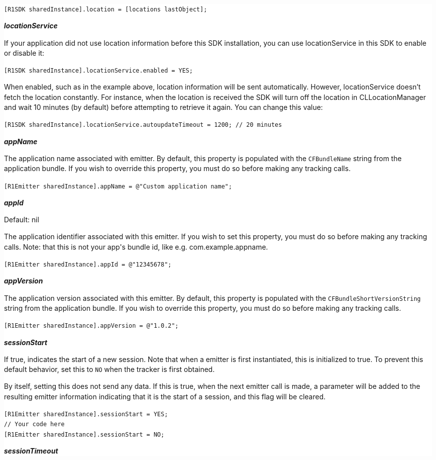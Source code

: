 
	[R1SDK sharedInstance].location = [locations lastObject];


***locationService***


If your application did not use location information before this SDK installation, you can use locationService in this SDK to enable or disable it:

	[R1SDK sharedInstance].locationService.enabled = YES;

When enabled, such as in the example above, location information will be sent automatically. However, locationService doesn’t fetch the location constantly. For instance, when the location is received the SDK will turn off the location in CLLocationManager and wait 10 minutes (by default) before attempting to retrieve it again. You can change this value:

	[R1SDK sharedInstance].locationService.autoupdateTimeout = 1200; // 20 minutes

***appName***

The application name associated with emitter. By default, this property is populated with the `CFBundleName` string from the application bundle. If you wish to override this property, you must do so before making any tracking calls.
		
	[R1Emitter sharedInstance].appName = @"Custom application name";

***appId***

Default: nil

The application identifier associated with this emitter.  If you wish to set this property, you must do so before making any tracking calls. Note: that this is not your app's bundle id, like e.g. com.example.appname.

	[R1Emitter sharedInstance].appId = @"12345678";

***appVersion***

The application version associated with this emitter. By default, this property is populated with the `CFBundleShortVersionString` string from the application bundle. If you wish to override this property, you must do so before making any tracking calls.

	[R1Emitter sharedInstance].appVersion = @"1.0.2";


***sessionStart***

If true, indicates the start of a new session. Note that when a emitter is first instantiated, this is initialized to true. To prevent this default
 behavior, set this to `NO` when the tracker is first obtained.
 
 By itself, setting this does not send any data. If this is true, when the next emitter call is made, a parameter will be added to the resulting emitter
 information indicating that it is the start of a session, and this flag will be cleared.

	[R1Emitter sharedInstance].sessionStart = YES;
	// Your code here
	[R1Emitter sharedInstance].sessionStart = NO;

***sessionTimeout***
